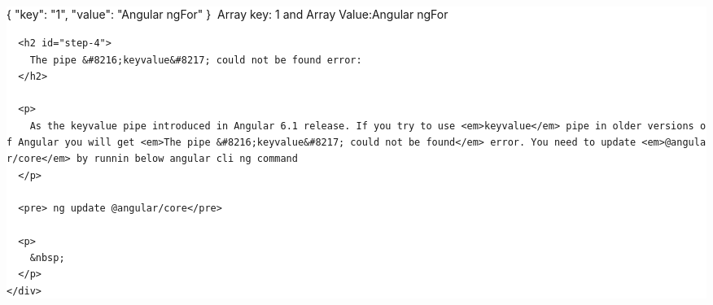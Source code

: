 { "key": "1", "value": "Angular ngFor" } 
Array key: 1 and Array Value:Angular ngFor</pre>
      
      <h2 id="step-4">
        The pipe &#8216;keyvalue&#8217; could not be found error:
      </h2>
      
      <p>
        As the keyvalue pipe introduced in Angular 6.1 release. If you try to use <em>keyvalue</em> pipe in older versions of Angular you will get <em>The pipe &#8216;keyvalue&#8217; could not be found</em> error. You need to update <em>@angular/core</em> by runnin below angular cli ng command
      </p>
      
      <pre> ng update @angular/core</pre>
      
      <p>
        &nbsp;
      </p>
    </div>
  </div>
</div>